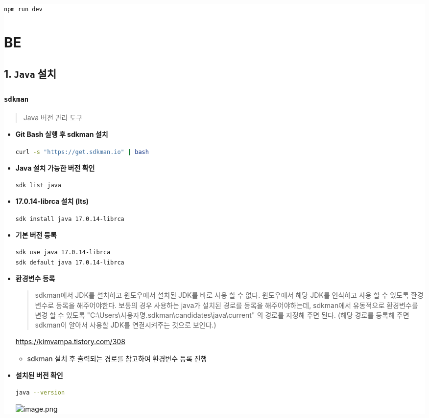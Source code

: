 ```java
npm run dev
```

# BE

## 1. `Java` 설치

### **`sdkman`**

> Java 버전 관리 도구
> 
- **Git Bash 실행 후 sdkman 설치**
    
    ```bash
    curl -s "https://get.sdkman.io" | bash
    ```
    
- **Java 설치 가능한 버전 확인**
    
    ```bash
    sdk list java
    ```
    
- **17.0.14-librca 설치 (lts)**
    
    ```bash
    sdk install java 17.0.14-librca
    ```
    
- **기본 버전 등록**
    
    ```bash
    sdk use java 17.0.14-librca
    sdk default java 17.0.14-librca
    ```
    
- **환경변수 등록**
    
    > sdkman에서 JDK를 설치하고 윈도우에서 설치된 JDK를 바로 사용 할 수 없다. 윈도우에서 해당 JDK를 인식하고 사용 할 수 있도록 환경변수로 등록을 해주어야한다. 보통의 경우 사용하는 java가 설치된 경로를 등록을 해주어야하는데, sdkman에서 유동적으로 환경변수를 변경 할 수 있도록 "C:\Users\사용자명\.sdkman\candidates\java\current" 의 경로를 지정해 주면 된다. (해당 경로를 등록해 주면 sdkman이 알아서 사용할 JDK를 연결시켜주는 것으로 보인다.)
    > 
    
    https://kimvampa.tistory.com/308
    
    - sdkman 설치 후 출력되는 경로를 참고하여 환경변수 등록 진행
    
- **설치된 버전 확인**
    
    ```bash
    java --version
    ```
    
    ![image.png](attachment:167c0555-1637-4e1d-aa4a-c26cdbf6e0b5:image.png)
    